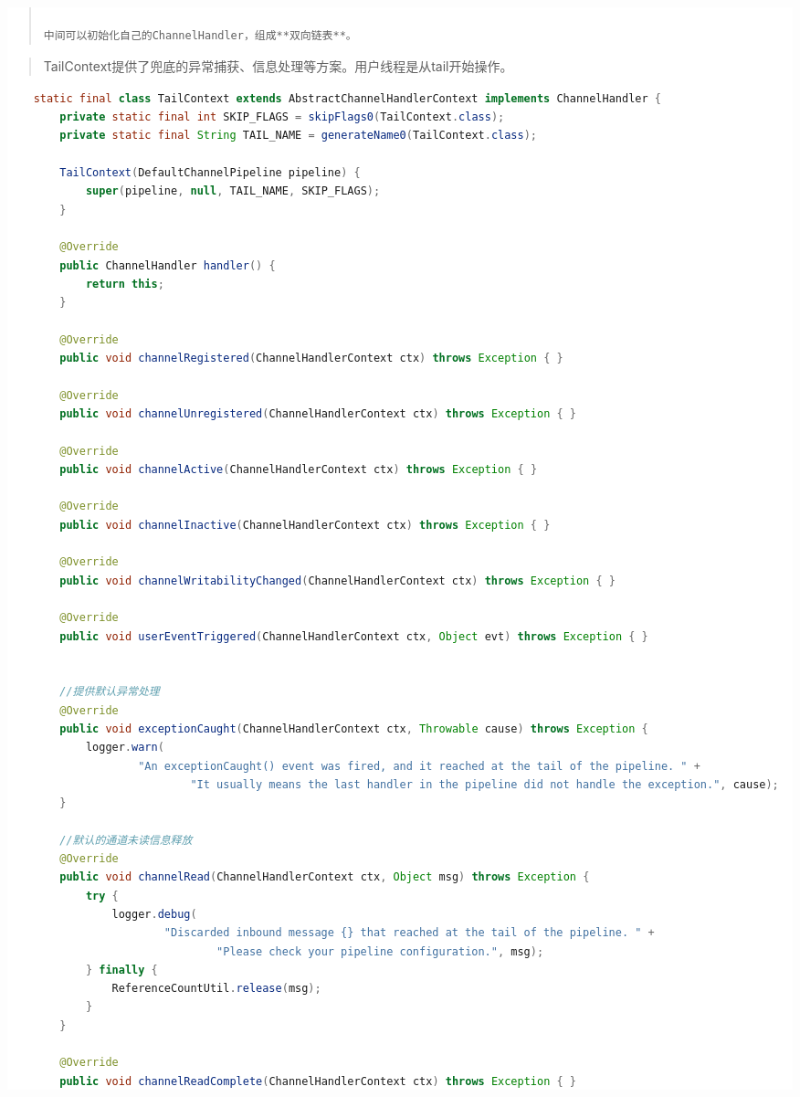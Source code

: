 > ```
>
> 中间可以初始化自己的ChannelHandler，组成**双向链表**。

> TailContext提供了兜底的异常捕获、信息处理等方案。用户线程是从tail开始操作。

```java
    static final class TailContext extends AbstractChannelHandlerContext implements ChannelHandler {
        private static final int SKIP_FLAGS = skipFlags0(TailContext.class);
        private static final String TAIL_NAME = generateName0(TailContext.class);

        TailContext(DefaultChannelPipeline pipeline) {
            super(pipeline, null, TAIL_NAME, SKIP_FLAGS);
        }

        @Override
        public ChannelHandler handler() {
            return this;
        }

        @Override
        public void channelRegistered(ChannelHandlerContext ctx) throws Exception { }

        @Override
        public void channelUnregistered(ChannelHandlerContext ctx) throws Exception { }

        @Override
        public void channelActive(ChannelHandlerContext ctx) throws Exception { }

        @Override
        public void channelInactive(ChannelHandlerContext ctx) throws Exception { }

        @Override
        public void channelWritabilityChanged(ChannelHandlerContext ctx) throws Exception { }

        @Override
        public void userEventTriggered(ChannelHandlerContext ctx, Object evt) throws Exception { }

      
      	//提供默认异常处理
        @Override
        public void exceptionCaught(ChannelHandlerContext ctx, Throwable cause) throws Exception {
            logger.warn(
                    "An exceptionCaught() event was fired, and it reached at the tail of the pipeline. " +
                            "It usually means the last handler in the pipeline did not handle the exception.", cause);
        }
				
      	//默认的通道未读信息释放
        @Override
        public void channelRead(ChannelHandlerContext ctx, Object msg) throws Exception {
            try {
                logger.debug(
                        "Discarded inbound message {} that reached at the tail of the pipeline. " +
                                "Please check your pipeline configuration.", msg);
            } finally {
                ReferenceCountUtil.release(msg);
            }
        }

        @Override
        public void channelReadComplete(ChannelHandlerContext ctx) throws Exception { }

```